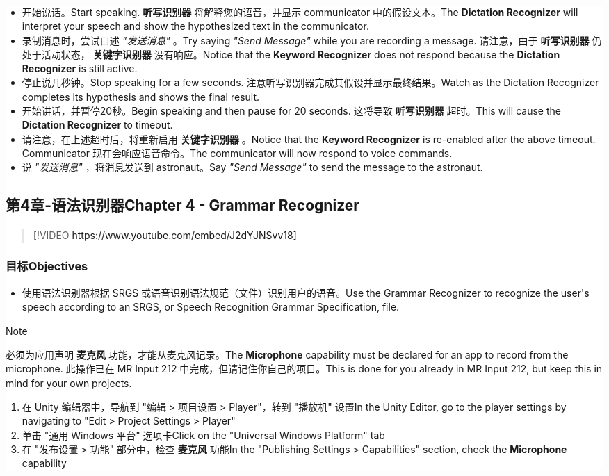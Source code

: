 * <span data-ttu-id="6df60-317">开始说话。</span><span class="sxs-lookup"><span data-stu-id="6df60-317">Start speaking.</span></span> <span data-ttu-id="6df60-318">**听写识别器** 将解释您的语音，并显示 communicator 中的假设文本。</span><span class="sxs-lookup"><span data-stu-id="6df60-318">The **Dictation Recognizer** will interpret your speech and show the hypothesized text in the communicator.</span></span>
* <span data-ttu-id="6df60-319">录制消息时，尝试口述 *"发送消息"* 。</span><span class="sxs-lookup"><span data-stu-id="6df60-319">Try saying *"Send Message"* while you are recording a message.</span></span> <span data-ttu-id="6df60-320">请注意，由于 **听写识别器** 仍处于活动状态， **关键字识别器** 没有响应。</span><span class="sxs-lookup"><span data-stu-id="6df60-320">Notice that the **Keyword Recognizer** does not respond because the **Dictation Recognizer** is still active.</span></span>
* <span data-ttu-id="6df60-321">停止说几秒钟。</span><span class="sxs-lookup"><span data-stu-id="6df60-321">Stop speaking for a few seconds.</span></span> <span data-ttu-id="6df60-322">注意听写识别器完成其假设并显示最终结果。</span><span class="sxs-lookup"><span data-stu-id="6df60-322">Watch as the Dictation Recognizer completes its hypothesis and shows the final result.</span></span>
* <span data-ttu-id="6df60-323">开始讲话，并暂停20秒。</span><span class="sxs-lookup"><span data-stu-id="6df60-323">Begin speaking and then pause for 20 seconds.</span></span> <span data-ttu-id="6df60-324">这将导致 **听写识别器** 超时。</span><span class="sxs-lookup"><span data-stu-id="6df60-324">This will cause the **Dictation Recognizer** to timeout.</span></span>
* <span data-ttu-id="6df60-325">请注意，在上述超时后，将重新启用 **关键字识别器** 。</span><span class="sxs-lookup"><span data-stu-id="6df60-325">Notice that the **Keyword Recognizer** is re-enabled after the above timeout.</span></span> <span data-ttu-id="6df60-326">Communicator 现在会响应语音命令。</span><span class="sxs-lookup"><span data-stu-id="6df60-326">The communicator will now respond to voice commands.</span></span>
* <span data-ttu-id="6df60-327">说 *"发送消息"* ，将消息发送到 astronaut。</span><span class="sxs-lookup"><span data-stu-id="6df60-327">Say *"Send Message"* to send the message to the astronaut.</span></span>

## <a name="chapter-4---grammar-recognizer"></a><span data-ttu-id="6df60-328">第4章-语法识别器</span><span class="sxs-lookup"><span data-stu-id="6df60-328">Chapter 4 - Grammar Recognizer</span></span>

>[!VIDEO https://www.youtube.com/embed/J2dYJNSvv18]

### <a name="objectives"></a><span data-ttu-id="6df60-329">目标</span><span class="sxs-lookup"><span data-stu-id="6df60-329">Objectives</span></span>

* <span data-ttu-id="6df60-330">使用语法识别器根据 SRGS 或语音识别语法规范（文件）识别用户的语音。</span><span class="sxs-lookup"><span data-stu-id="6df60-330">Use the Grammar Recognizer to recognize the user's speech according to an SRGS, or Speech Recognition Grammar Specification, file.</span></span>

>[!NOTE]
><span data-ttu-id="6df60-331">必须为应用声明 **麦克风** 功能，才能从麦克风记录。</span><span class="sxs-lookup"><span data-stu-id="6df60-331">The **Microphone** capability must be declared for an app to record from the microphone.</span></span> <span data-ttu-id="6df60-332">此操作已在 MR Input 212 中完成，但请记住你自己的项目。</span><span class="sxs-lookup"><span data-stu-id="6df60-332">This is done for you already in MR Input 212, but keep this in mind for your own projects.</span></span>
>
>1. <span data-ttu-id="6df60-333">在 Unity 编辑器中，导航到 "编辑 > 项目设置 > Player"，转到 "播放机" 设置</span><span class="sxs-lookup"><span data-stu-id="6df60-333">In the Unity Editor, go to the player settings by navigating to "Edit > Project Settings > Player"</span></span>
>2. <span data-ttu-id="6df60-334">单击 "通用 Windows 平台" 选项卡</span><span class="sxs-lookup"><span data-stu-id="6df60-334">Click on the "Universal Windows Platform" tab</span></span>
>3. <span data-ttu-id="6df60-335">在 "发布设置 > 功能" 部分中，检查 **麦克风** 功能</span><span class="sxs-lookup"><span data-stu-id="6df60-335">In the "Publishing Settings > Capabilities" section, check the **Microphone** capability</span></span>
